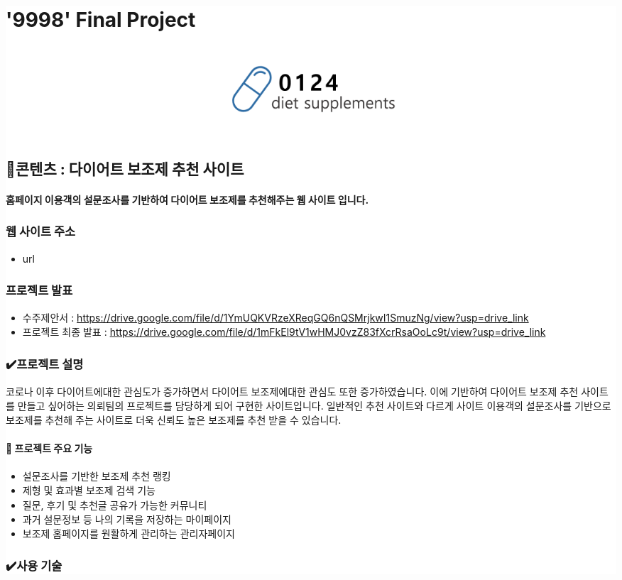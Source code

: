 # '9998' Final Project

<div style="text-align: center;">
  <img src="src/main/resources/static/html/img/logo.PNG" width="300" alt="Logo">
</div>


 
## 📃콘텐츠 : 다이어트 보조제 추천 사이트 
 <strong>홈페이지 이용객의 설문조사를 기반하여 다이어트 보조제를 추천해주는 웹 사이트 입니다.</strong>

### 웹 사이트 주소
- url
### 프로젝트 발표
- 수주제안서 : https://drive.google.com/file/d/1YmUQKVRzeXReqGQ6nQSMrjkwI1SmuzNg/view?usp=drive_link
- 프로젝트 최종 발표 : https://drive.google.com/file/d/1mFkEl9tV1wHMJ0vzZ83fXcrRsaOoLc9t/view?usp=drive_link
 
### ✔️프로젝트 설명
코로나 이후 다이어트에대한 관심도가 증가하면서 다이어트 보조제에대한 관심도 또한 증가하였습니다. 이에 기반하여 다이어트 보조제 추천 사이트를 만들고 싶어하는 의뢰팀의 프로젝트를 담당하게 되어 구현한 사이트입니다. 일반적인 추천 사이트와 다르게 사이트 이용객의 설문조사를 기반으로 보조제를 추천해 주는 사이트로 더욱 신뢰도 높은 보조제를 추천 받을 수 있습니다. 

#### 📌 프로젝트 주요 기능 
- 설문조사를 기반한 보조제 추천 랭킹
- 제형 및 효과별 보조제 검색 기능
- 질문, 후기 및 추천글 공유가 가능한 커뮤니티
- 과거 설문정보 등 나의 기록을 저장하는 마이페이지
- 보조제 홈페이지를 원활하게 관리하는 관리자페이지




### ✔️사용 기술
